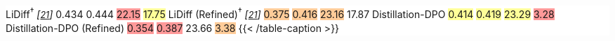 <th class="ltx_td ltx_align_left ltx_th ltx_th_row" id="S4.T1.8.8.8.1">LiDiff<sup class="ltx_sup" id="S4.T1.8.8.8.1.1"><span class="ltx_text ltx_font_italic" id="S4.T1.8.8.8.1.1.1">†</span></sup> <cite class="ltx_cite ltx_citemacro_cite">[<a class="ltx_ref" href="https://arxiv.org/html/2504.11447v1#bib.bib21" title=""><span class="ltx_text" style="font-size:90%;">21</span></a>]</cite>
</th>
<td class="ltx_td ltx_align_right" id="S4.T1.8.8.8.2">0.434</td>
<td class="ltx_td ltx_align_right" id="S4.T1.8.8.8.3">0.444</td>
<td class="ltx_td ltx_align_right" id="S4.T1.8.8.8.4" style="background-color:#FF9999;"><span class="ltx_text" id="S4.T1.8.8.8.4.1" style="background-color:#FF9999;">22.15</span></td>
<td class="ltx_td ltx_align_right" id="S4.T1.8.8.8.5" style="background-color:#FFFF99;"><span class="ltx_text" id="S4.T1.8.8.8.5.1" style="background-color:#FFFF99;">17.75</span></td>
</tr>
<tr class="ltx_tr" id="S4.T1.9.9.9">
<th class="ltx_td ltx_align_left ltx_th ltx_th_row" id="S4.T1.9.9.9.1">LiDiff (Refined)<sup class="ltx_sup" id="S4.T1.9.9.9.1.1"><span class="ltx_text ltx_font_italic" id="S4.T1.9.9.9.1.1.1">†</span></sup> <cite class="ltx_cite ltx_citemacro_cite">[<a class="ltx_ref" href="https://arxiv.org/html/2504.11447v1#bib.bib21" title=""><span class="ltx_text" style="font-size:90%;">21</span></a>]</cite>
</th>
<td class="ltx_td ltx_align_right" id="S4.T1.9.9.9.2" style="background-color:#FFCC99;"><span class="ltx_text" id="S4.T1.9.9.9.2.1" style="background-color:#FFCC99;">0.375</span></td>
<td class="ltx_td ltx_align_right" id="S4.T1.9.9.9.3" style="background-color:#FFCC99;"><span class="ltx_text" id="S4.T1.9.9.9.3.1" style="background-color:#FFCC99;">0.416</span></td>
<td class="ltx_td ltx_align_right" id="S4.T1.9.9.9.4" style="background-color:#FFCC99;"><span class="ltx_text" id="S4.T1.9.9.9.4.1" style="background-color:#FFCC99;">23.16</span></td>
<td class="ltx_td ltx_align_right" id="S4.T1.9.9.9.5">17.87</td>
</tr>
<tr class="ltx_tr" id="S4.T1.9.9.11.2">
<th class="ltx_td ltx_align_left ltx_th ltx_th_row ltx_border_t" id="S4.T1.9.9.11.2.1">Distillation-DPO</th>
<td class="ltx_td ltx_align_right ltx_border_t" id="S4.T1.9.9.11.2.2" style="background-color:#FFFF99;"><span class="ltx_text" id="S4.T1.9.9.11.2.2.1" style="background-color:#FFFF99;">0.414</span></td>
<td class="ltx_td ltx_align_right ltx_border_t" id="S4.T1.9.9.11.2.3" style="background-color:#FFFF99;"><span class="ltx_text" id="S4.T1.9.9.11.2.3.1" style="background-color:#FFFF99;">0.419</span></td>
<td class="ltx_td ltx_align_right ltx_border_t" id="S4.T1.9.9.11.2.4" style="background-color:#FFFF99;"><span class="ltx_text" id="S4.T1.9.9.11.2.4.1" style="background-color:#FFFF99;">23.29</span></td>
<td class="ltx_td ltx_align_right ltx_border_t" id="S4.T1.9.9.11.2.5" style="background-color:#FF9999;"><span class="ltx_text" id="S4.T1.9.9.11.2.5.1" style="background-color:#FF9999;">3.28</span></td>
</tr>
<tr class="ltx_tr" id="S4.T1.9.9.12.3">
<th class="ltx_td ltx_align_left ltx_th ltx_th_row ltx_border_bb" id="S4.T1.9.9.12.3.1">Distillation-DPO (Refined)</th>
<td class="ltx_td ltx_align_right ltx_border_bb" id="S4.T1.9.9.12.3.2" style="background-color:#FF9999;"><span class="ltx_text" id="S4.T1.9.9.12.3.2.1" style="background-color:#FF9999;">0.354</span></td>
<td class="ltx_td ltx_align_right ltx_border_bb" id="S4.T1.9.9.12.3.3" style="background-color:#FF9999;"><span class="ltx_text" id="S4.T1.9.9.12.3.3.1" style="background-color:#FF9999;">0.387</span></td>
<td class="ltx_td ltx_align_right ltx_border_bb" id="S4.T1.9.9.12.3.4">23.66</td>
<td class="ltx_td ltx_align_right ltx_border_bb" id="S4.T1.9.9.12.3.5" style="background-color:#FFCC99;"><span class="ltx_text" id="S4.T1.9.9.12.3.5.1" style="background-color:#FFCC99;">3.38</span></td>
</tr>
</tbody>
</table>{{< /table-caption >}}
